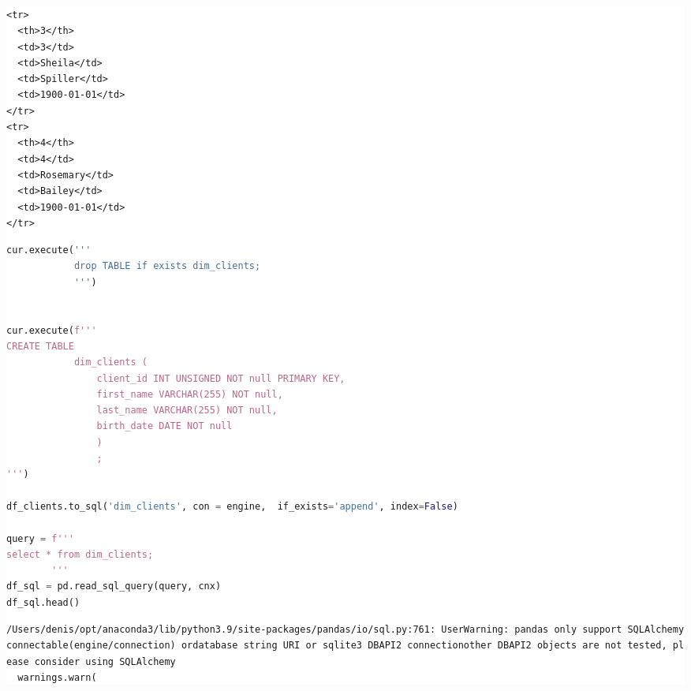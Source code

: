     <tr>
      <th>3</th>
      <td>3</td>
      <td>Sheila</td>
      <td>Spiller</td>
      <td>1900-01-01</td>
    </tr>
    <tr>
      <th>4</th>
      <td>4</td>
      <td>Rosemary</td>
      <td>Bailey</td>
      <td>1900-01-01</td>
    </tr>
  </tbody>
</table>
</div>




```python
cur.execute('''
            drop TABLE if exists dim_clients;
            ''')


cur.execute(f'''
CREATE TABLE 
            dim_clients (
                client_id INT UNSIGNED NOT null PRIMARY KEY,
                first_name VARCHAR(255) NOT null,
                last_name VARCHAR(255) NOT null,
                birth_date DATE NOT null
                )
                ;
''')

df_clients.to_sql('dim_clients', con = engine,  if_exists='append', index=False)
 
query = f'''
select * from dim_clients;
        '''
df_sql = pd.read_sql_query(query, cnx)
df_sql.head()
```

    /Users/denis/opt/anaconda3/lib/python3.9/site-packages/pandas/io/sql.py:761: UserWarning: pandas only support SQLAlchemy connectable(engine/connection) ordatabase string URI or sqlite3 DBAPI2 connectionother DBAPI2 objects are not tested, please consider using SQLAlchemy
      warnings.warn(




